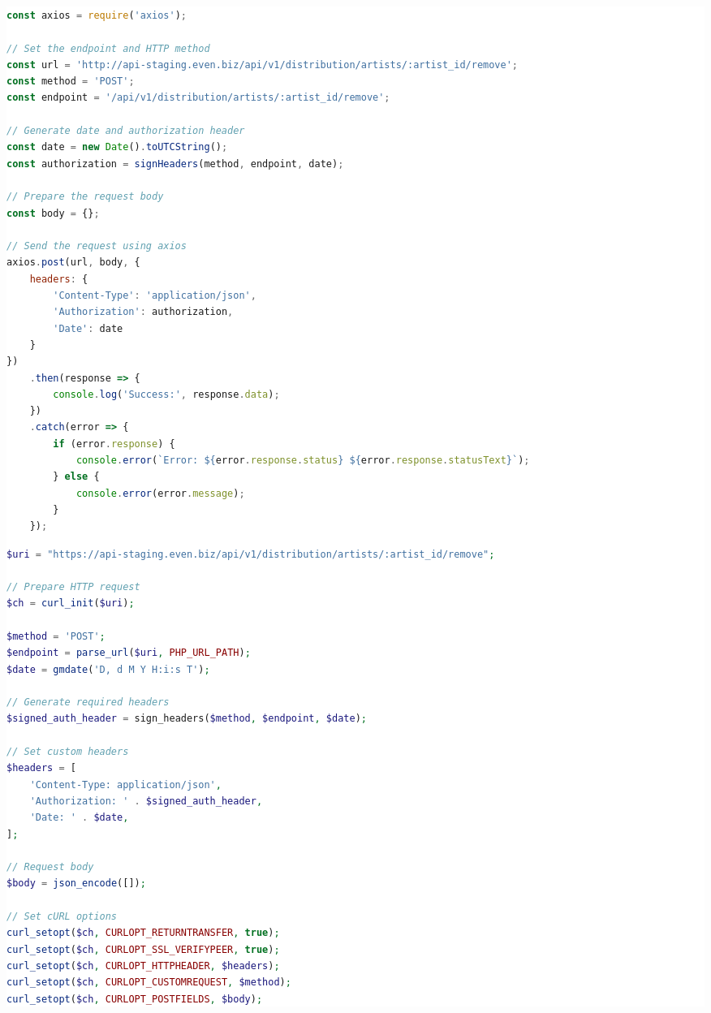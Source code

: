 ```javascript
const axios = require('axios');

// Set the endpoint and HTTP method
const url = 'http://api-staging.even.biz/api/v1/distribution/artists/:artist_id/remove';
const method = 'POST';
const endpoint = '/api/v1/distribution/artists/:artist_id/remove';

// Generate date and authorization header
const date = new Date().toUTCString();
const authorization = signHeaders(method, endpoint, date);

// Prepare the request body
const body = {};

// Send the request using axios
axios.post(url, body, {
    headers: {
        'Content-Type': 'application/json',
        'Authorization': authorization,
        'Date': date
    }
})
    .then(response => {
        console.log('Success:', response.data);
    })
    .catch(error => {
        if (error.response) {
            console.error(`Error: ${error.response.status} ${error.response.statusText}`);
        } else {
            console.error(error.message);
        }
    });
```

```php
$uri = "https://api-staging.even.biz/api/v1/distribution/artists/:artist_id/remove";

// Prepare HTTP request
$ch = curl_init($uri);

$method = 'POST';
$endpoint = parse_url($uri, PHP_URL_PATH);
$date = gmdate('D, d M Y H:i:s T');

// Generate required headers
$signed_auth_header = sign_headers($method, $endpoint, $date);

// Set custom headers
$headers = [
    'Content-Type: application/json',
    'Authorization: ' . $signed_auth_header,
    'Date: ' . $date,
];

// Request body
$body = json_encode([]);

// Set cURL options
curl_setopt($ch, CURLOPT_RETURNTRANSFER, true);
curl_setopt($ch, CURLOPT_SSL_VERIFYPEER, true);
curl_setopt($ch, CURLOPT_HTTPHEADER, $headers);
curl_setopt($ch, CURLOPT_CUSTOMREQUEST, $method);
curl_setopt($ch, CURLOPT_POSTFIELDS, $body);

```